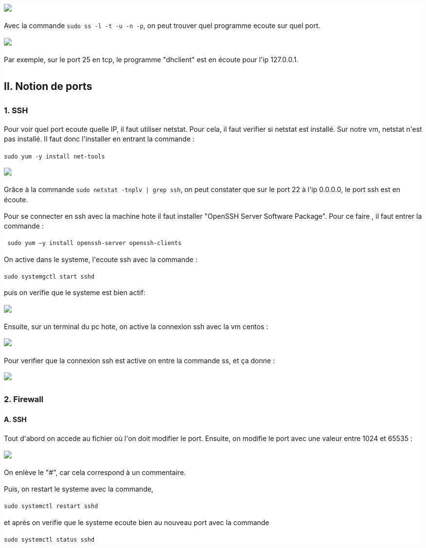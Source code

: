 ![](https://i.imgur.com/SjCt619.png)

Avec la commande `sudo ss -l -t -u -n -p`, on peut trouver quel programme ecoute sur quel port.

![](https://i.imgur.com/KKqUD7D.png)

Par exemple, sur le port 25 en tcp, le programme "dhclient" est en écoute pour l'ip 127.0.0.1.

## II. Notion de ports

### 1. SSH

Pour voir quel port ecoute quelle IP, il faut utiliser netstat. Pour cela, il faut verifier si netstat est installé. Sur notre vm, netstat n'est pas installé. Il faut donc l'installer en entrant la commande : 

``` sudo yum -y install net-tools ```

![](https://i.imgur.com/bPc9xwX.png)

Grâce à la commande ``` sudo netstat -tnplv | grep ssh ```, on peut constater que sur le port 22 à l'ip 0.0.0.0, le port ssh est en écoute.

Pour se connecter en ssh avec la machine hote il faut installer "OpenSSH Server Software Package".
Pour ce faire , il faut entrer la commande : 

``` sudo yum –y install openssh-server openssh-clients```


On active dans le systeme, l'ecoute ssh avec la commande :

````
sudo systemgctl start sshd
````

puis on verifie que le systeme est bien actif:

![](https://i.imgur.com/nDyb9sM.png)

Ensuite, sur un terminal du pc hote, on active la connexion ssh avec la vm centos : 

![](https://i.imgur.com/8O3F6Ey.png)

Pour verifier que la connexion ssh est active on entre la commande ss, et ça donne :

![](https://i.imgur.com/0uXaPGB.png)

### 2. Firewall

#### A. SSH

Tout d'abord on accede au fichier où l'on doit modifier le port. Ensuite, on modifie le port avec une valeur entre 1024 et 65535 : 

![](https://i.imgur.com/sE5HZfd.png)

On enlève le "#", car cela correspond à un commentaire.

Puis, on restart le systeme avec la commande, 
````
sudo systemctl restart sshd
````
et après on verifie que le systeme ecoute bien au nouveau port avec la commande 
````
sudo systemctl status sshd